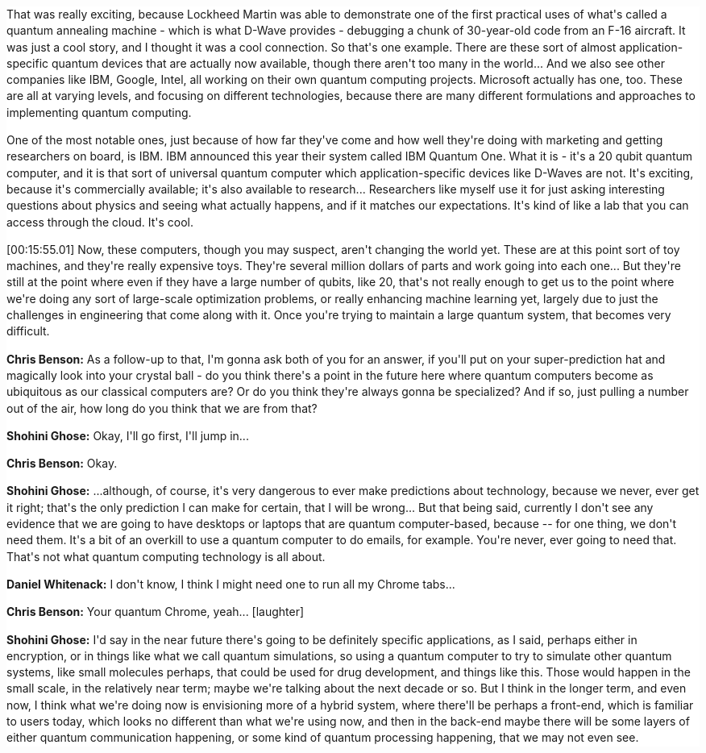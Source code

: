 That was really exciting, because Lockheed Martin was able to demonstrate one of the first practical uses of what's called a quantum annealing machine - which is what D-Wave provides - debugging a chunk of 30-year-old code from an F-16 aircraft. It was just a cool story, and I thought it was a cool connection. So that's one example. There are these sort of almost application-specific quantum devices that are actually now available, though there aren't too many in the world... And we also see other companies like IBM, Google, Intel, all working on their own quantum computing projects. Microsoft actually has one, too. These are all at varying levels, and focusing on different technologies, because there are many different formulations and approaches to implementing quantum computing.

One of the most notable ones, just because of how far they've come and how well they're doing with marketing and getting researchers on board, is IBM. IBM announced this year their system called IBM Quantum One. What it is - it's a 20 qubit quantum computer, and it is that sort of universal quantum computer which application-specific devices like D-Waves are not. It's exciting, because it's commercially available; it's also available to research... Researchers like myself use it for just asking interesting questions about physics and seeing what actually happens, and if it matches our expectations. It's kind of like a lab that you can access through the cloud. It's cool.

\[00:15:55.01\] Now, these computers, though you may suspect, aren't changing the world yet. These are at this point sort of toy machines, and they're really expensive toys. They're several million dollars of parts and work going into each one... But they're still at the point where even if they have a large number of qubits, like 20, that's not really enough to get us to the point where we're doing any sort of large-scale optimization problems, or really enhancing machine learning yet, largely due to just the challenges in engineering that come along with it. Once you're trying to maintain a large quantum system, that becomes very difficult.

**Chris Benson:** As a follow-up to that, I'm gonna ask both of you for an answer, if you'll put on your super-prediction hat and magically look into your crystal ball - do you think there's a point in the future here where quantum computers become as ubiquitous as our classical computers are? Or do you think they're always gonna be specialized? And if so, just pulling a number out of the air, how long do you think that we are from that?

**Shohini Ghose:** Okay, I'll go first, I'll jump in...

**Chris Benson:** Okay.

**Shohini Ghose:** ...although, of course, it's very dangerous to ever make predictions about technology, because we never, ever get it right; that's the only prediction I can make for certain, that I will be wrong... But that being said, currently I don't see any evidence that we are going to have desktops or laptops that are quantum computer-based, because -- for one thing, we don't need them. It's a bit of an overkill to use a quantum computer to do emails, for example. You're never, ever going to need that. That's not what quantum computing technology is all about.

**Daniel Whitenack:** I don't know, I think I might need one to run all my Chrome tabs...

**Chris Benson:** Your quantum Chrome, yeah... \[laughter\]

**Shohini Ghose:** I'd say in the near future there's going to be definitely specific applications, as I said, perhaps either in encryption, or in things like what we call quantum simulations, so using a quantum computer to try to simulate other quantum systems, like small molecules perhaps, that could be used for drug development, and things like this. Those would happen in the small scale, in the relatively near term; maybe we're talking about the next decade or so. But I think in the longer term, and even now, I think what we're doing now is envisioning more of a hybrid system, where there'll be perhaps a front-end, which is familiar to users today, which looks no different than what we're using now, and then in the back-end maybe there will be some layers of either quantum communication happening, or some kind of quantum processing happening, that we may not even see.

